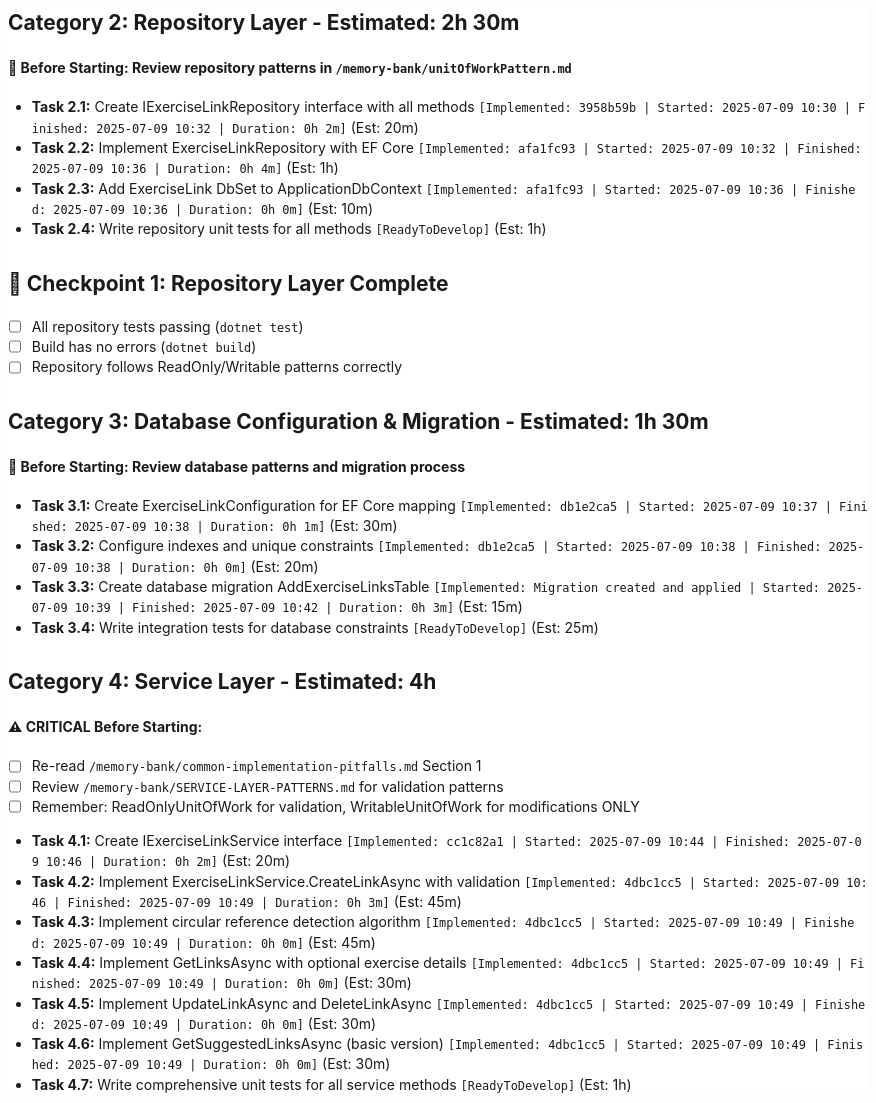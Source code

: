 ## Category 2: Repository Layer - Estimated: 2h 30m
#### 📖 Before Starting: Review repository patterns in `/memory-bank/unitOfWorkPattern.md`
- **Task 2.1:** Create IExerciseLinkRepository interface with all methods `[Implemented: 3958b59b | Started: 2025-07-09 10:30 | Finished: 2025-07-09 10:32 | Duration: 0h 2m]` (Est: 20m)
- **Task 2.2:** Implement ExerciseLinkRepository with EF Core `[Implemented: afa1fc93 | Started: 2025-07-09 10:32 | Finished: 2025-07-09 10:36 | Duration: 0h 4m]` (Est: 1h)
- **Task 2.3:** Add ExerciseLink DbSet to ApplicationDbContext `[Implemented: afa1fc93 | Started: 2025-07-09 10:36 | Finished: 2025-07-09 10:36 | Duration: 0h 0m]` (Est: 10m)
- **Task 2.4:** Write repository unit tests for all methods `[ReadyToDevelop]` (Est: 1h)

## 🔄 Checkpoint 1: Repository Layer Complete
- [ ] All repository tests passing (`dotnet test`)
- [ ] Build has no errors (`dotnet build`)
- [ ] Repository follows ReadOnly/Writable patterns correctly

## Category 3: Database Configuration & Migration - Estimated: 1h 30m
#### 📖 Before Starting: Review database patterns and migration process
- **Task 3.1:** Create ExerciseLinkConfiguration for EF Core mapping `[Implemented: db1e2ca5 | Started: 2025-07-09 10:37 | Finished: 2025-07-09 10:38 | Duration: 0h 1m]` (Est: 30m)
- **Task 3.2:** Configure indexes and unique constraints `[Implemented: db1e2ca5 | Started: 2025-07-09 10:38 | Finished: 2025-07-09 10:38 | Duration: 0h 0m]` (Est: 20m)
- **Task 3.3:** Create database migration AddExerciseLinksTable `[Implemented: Migration created and applied | Started: 2025-07-09 10:39 | Finished: 2025-07-09 10:42 | Duration: 0h 3m]` (Est: 15m)
- **Task 3.4:** Write integration tests for database constraints `[ReadyToDevelop]` (Est: 25m)

## Category 4: Service Layer - Estimated: 4h
#### ⚠️ CRITICAL Before Starting: 
- [ ] Re-read `/memory-bank/common-implementation-pitfalls.md` Section 1
- [ ] Review `/memory-bank/SERVICE-LAYER-PATTERNS.md` for validation patterns
- [ ] Remember: ReadOnlyUnitOfWork for validation, WritableUnitOfWork for modifications ONLY
- **Task 4.1:** Create IExerciseLinkService interface `[Implemented: cc1c82a1 | Started: 2025-07-09 10:44 | Finished: 2025-07-09 10:46 | Duration: 0h 2m]` (Est: 20m)
- **Task 4.2:** Implement ExerciseLinkService.CreateLinkAsync with validation `[Implemented: 4dbc1cc5 | Started: 2025-07-09 10:46 | Finished: 2025-07-09 10:49 | Duration: 0h 3m]` (Est: 45m)
- **Task 4.3:** Implement circular reference detection algorithm `[Implemented: 4dbc1cc5 | Started: 2025-07-09 10:49 | Finished: 2025-07-09 10:49 | Duration: 0h 0m]` (Est: 45m)
- **Task 4.4:** Implement GetLinksAsync with optional exercise details `[Implemented: 4dbc1cc5 | Started: 2025-07-09 10:49 | Finished: 2025-07-09 10:49 | Duration: 0h 0m]` (Est: 30m)
- **Task 4.5:** Implement UpdateLinkAsync and DeleteLinkAsync `[Implemented: 4dbc1cc5 | Started: 2025-07-09 10:49 | Finished: 2025-07-09 10:49 | Duration: 0h 0m]` (Est: 30m)
- **Task 4.6:** Implement GetSuggestedLinksAsync (basic version) `[Implemented: 4dbc1cc5 | Started: 2025-07-09 10:49 | Finished: 2025-07-09 10:49 | Duration: 0h 0m]` (Est: 30m)
- **Task 4.7:** Write comprehensive unit tests for all service methods `[ReadyToDevelop]` (Est: 1h)
